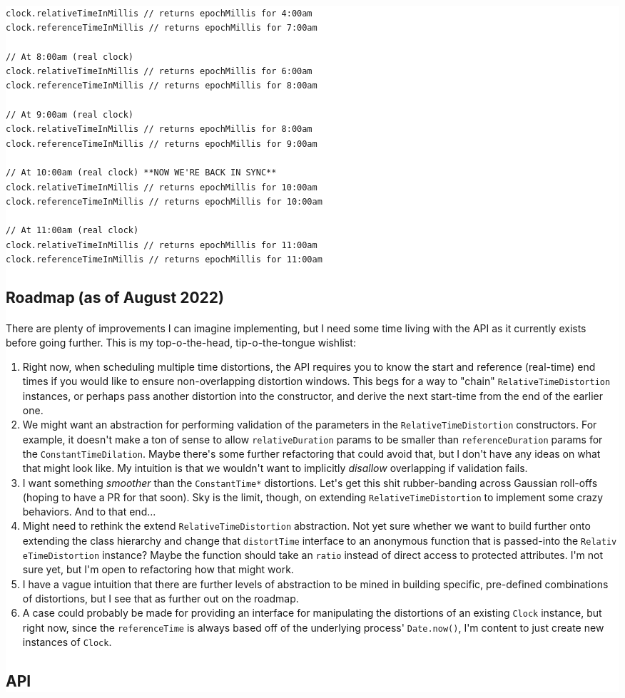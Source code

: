 ```
clock.relativeTimeInMillis // returns epochMillis for 4:00am
clock.referenceTimeInMillis // returns epochMillis for 7:00am

// At 8:00am (real clock)
clock.relativeTimeInMillis // returns epochMillis for 6:00am
clock.referenceTimeInMillis // returns epochMillis for 8:00am

// At 9:00am (real clock)
clock.relativeTimeInMillis // returns epochMillis for 8:00am
clock.referenceTimeInMillis // returns epochMillis for 9:00am

// At 10:00am (real clock) **NOW WE'RE BACK IN SYNC**
clock.relativeTimeInMillis // returns epochMillis for 10:00am
clock.referenceTimeInMillis // returns epochMillis for 10:00am

// At 11:00am (real clock)
clock.relativeTimeInMillis // returns epochMillis for 11:00am
clock.referenceTimeInMillis // returns epochMillis for 11:00am
```
## Roadmap (as of August 2022)

There are plenty of improvements I can imagine implementing, but I need some time living with the API as it currently exists before going further. This is my top-o-the-head, tip-o-the-tongue wishlist:

1. Right now, when scheduling multiple time distortions, the API requires you to know the start and reference (real-time) end times if you would like to ensure non-overlapping distortion windows. This begs for a way to "chain" `RelativeTimeDistortion` instances, or perhaps pass another distortion into the constructor, and derive the next start-time from the end of the earlier one. 
2. We might want an abstraction for performing validation of the parameters in the `RelativeTimeDistortion` constructors. For example, it doesn't make a ton of sense to allow `relativeDuration` params to be smaller than `referenceDuration` params for the `ConstantTimeDilation`. Maybe there's some further refactoring that could avoid that, but I don't have any ideas on what that might look like. My intuition is that we wouldn't want to implicitly *disallow* overlapping if validation fails.
3. I want something *smoother* than the `ConstantTime*` distortions. Let's get this shit rubber-banding across Gaussian roll-offs (hoping to have a PR for that soon). Sky is the limit, though, on extending `RelativeTimeDistortion` to implement some crazy behaviors. And to that end...
4. Might need to rethink the extend `RelativeTimeDistortion` abstraction. Not yet sure whether we want to build further onto extending the class hierarchy and change that `distortTime` interface to an anonymous function that is passed-into the `RelativeTimeDistortion` instance? Maybe the function should take an `ratio` instead of direct access to protected attributes. I'm not sure yet, but I'm open to refactoring how that might work.
5. I have a vague intuition that there are further levels of abstraction to be mined in building specific, pre-defined combinations of distortions, but I see that as further out on the roadmap. 
6. A case could probably be made for providing an interface for manipulating the distortions of an existing `Clock` instance, but right now, since the `referenceTime` is always based off of the underlying process' `Date.now()`, I'm content to just create new instances of `Clock`.

## API
